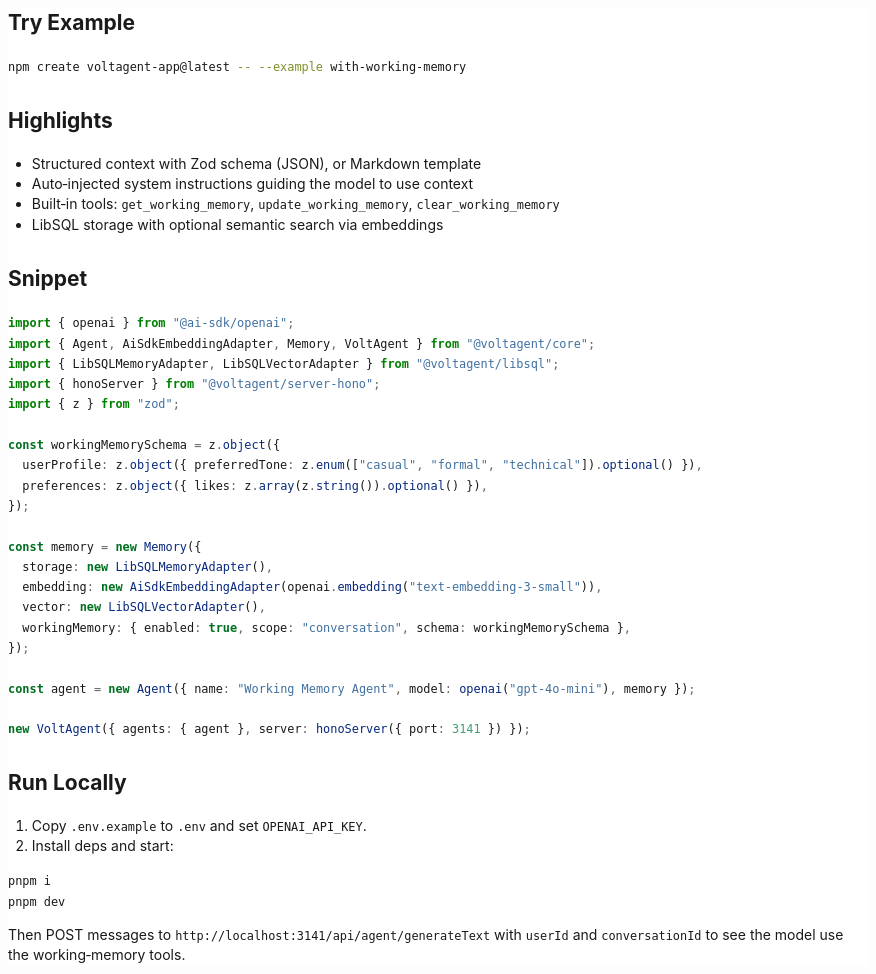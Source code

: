 ## Try Example

```bash
npm create voltagent-app@latest -- --example with-working-memory
```

## Highlights

- Structured context with Zod schema (JSON), or Markdown template
- Auto‑injected system instructions guiding the model to use context
- Built‑in tools: `get_working_memory`, `update_working_memory`, `clear_working_memory`
- LibSQL storage with optional semantic search via embeddings

## Snippet

```ts
import { openai } from "@ai-sdk/openai";
import { Agent, AiSdkEmbeddingAdapter, Memory, VoltAgent } from "@voltagent/core";
import { LibSQLMemoryAdapter, LibSQLVectorAdapter } from "@voltagent/libsql";
import { honoServer } from "@voltagent/server-hono";
import { z } from "zod";

const workingMemorySchema = z.object({
  userProfile: z.object({ preferredTone: z.enum(["casual", "formal", "technical"]).optional() }),
  preferences: z.object({ likes: z.array(z.string()).optional() }),
});

const memory = new Memory({
  storage: new LibSQLMemoryAdapter(),
  embedding: new AiSdkEmbeddingAdapter(openai.embedding("text-embedding-3-small")),
  vector: new LibSQLVectorAdapter(),
  workingMemory: { enabled: true, scope: "conversation", schema: workingMemorySchema },
});

const agent = new Agent({ name: "Working Memory Agent", model: openai("gpt-4o-mini"), memory });

new VoltAgent({ agents: { agent }, server: honoServer({ port: 3141 }) });
```

## Run Locally

1. Copy `.env.example` to `.env` and set `OPENAI_API_KEY`.
2. Install deps and start:

```bash
pnpm i
pnpm dev
```

Then POST messages to `http://localhost:3141/api/agent/generateText` with `userId` and `conversationId` to see the model use the working‑memory tools.

